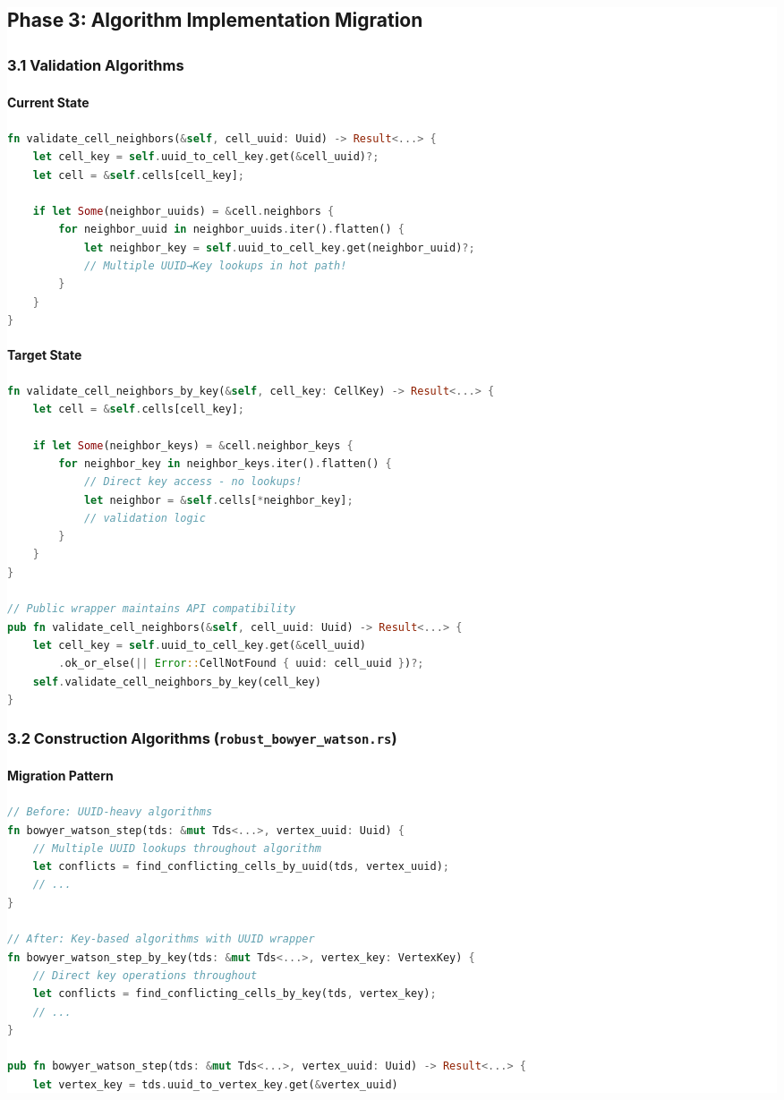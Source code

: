 
## Phase 3: Algorithm Implementation Migration

### 3.1 Validation Algorithms

#### Current State

```rust
fn validate_cell_neighbors(&self, cell_uuid: Uuid) -> Result<...> {
    let cell_key = self.uuid_to_cell_key.get(&cell_uuid)?;
    let cell = &self.cells[cell_key];
    
    if let Some(neighbor_uuids) = &cell.neighbors {
        for neighbor_uuid in neighbor_uuids.iter().flatten() {
            let neighbor_key = self.uuid_to_cell_key.get(neighbor_uuid)?;
            // Multiple UUID→Key lookups in hot path!
        }
    }
}
```

#### Target State

```rust
fn validate_cell_neighbors_by_key(&self, cell_key: CellKey) -> Result<...> {
    let cell = &self.cells[cell_key];
    
    if let Some(neighbor_keys) = &cell.neighbor_keys {
        for neighbor_key in neighbor_keys.iter().flatten() {
            // Direct key access - no lookups!
            let neighbor = &self.cells[*neighbor_key];
            // validation logic
        }
    }
}

// Public wrapper maintains API compatibility
pub fn validate_cell_neighbors(&self, cell_uuid: Uuid) -> Result<...> {
    let cell_key = self.uuid_to_cell_key.get(&cell_uuid)
        .ok_or_else(|| Error::CellNotFound { uuid: cell_uuid })?;
    self.validate_cell_neighbors_by_key(cell_key)
}
```

### 3.2 Construction Algorithms (`robust_bowyer_watson.rs`)

#### Migration Pattern

```rust
// Before: UUID-heavy algorithms
fn bowyer_watson_step(tds: &mut Tds<...>, vertex_uuid: Uuid) {
    // Multiple UUID lookups throughout algorithm
    let conflicts = find_conflicting_cells_by_uuid(tds, vertex_uuid);
    // ... 
}

// After: Key-based algorithms with UUID wrapper
fn bowyer_watson_step_by_key(tds: &mut Tds<...>, vertex_key: VertexKey) {
    // Direct key operations throughout
    let conflicts = find_conflicting_cells_by_key(tds, vertex_key);
    // ...
}

pub fn bowyer_watson_step(tds: &mut Tds<...>, vertex_uuid: Uuid) -> Result<...> {
    let vertex_key = tds.uuid_to_vertex_key.get(&vertex_uuid)
```